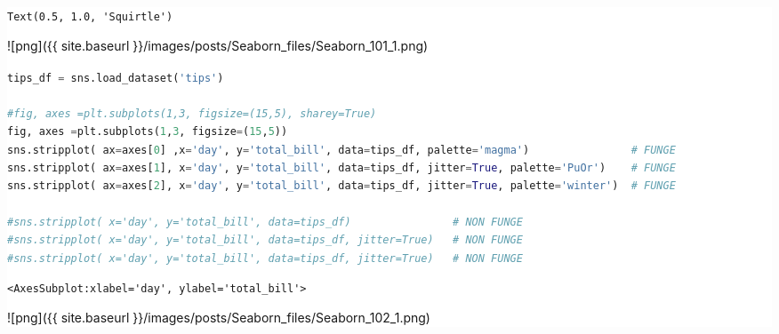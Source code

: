 


    Text(0.5, 1.0, 'Squirtle')




    
![png]({{ site.baseurl }}/images/posts/Seaborn_files/Seaborn_101_1.png)
    



```python
tips_df = sns.load_dataset('tips')

#fig, axes =plt.subplots(1,3, figsize=(15,5), sharey=True)
fig, axes =plt.subplots(1,3, figsize=(15,5))
sns.stripplot( ax=axes[0] ,x='day', y='total_bill', data=tips_df, palette='magma')                # FUNGE 
sns.stripplot( ax=axes[1], x='day', y='total_bill', data=tips_df, jitter=True, palette='PuOr')    # FUNGE 
sns.stripplot( ax=axes[2], x='day', y='total_bill', data=tips_df, jitter=True, palette='winter')  # FUNGE

#sns.stripplot( x='day', y='total_bill', data=tips_df)                # NON FUNGE 
#sns.stripplot( x='day', y='total_bill', data=tips_df, jitter=True)   # NON FUNGE 
#sns.stripplot( x='day', y='total_bill', data=tips_df, jitter=True)   # NON FUNGE
```




    <AxesSubplot:xlabel='day', ylabel='total_bill'>




    
![png]({{ site.baseurl }}/images/posts/Seaborn_files/Seaborn_102_1.png)
    

